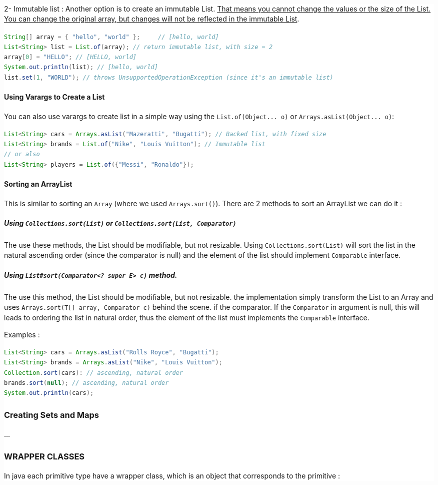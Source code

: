 2- Immutable list :
Another option is to create an immutable List. <ins>That means you cannot change the values or the size of the List. You can change the original array, but changes will not be reflected in the immutable List</ins>.

```java
String[] array = { "hello", "world" };     // [hello, world]
List<String> list = List.of(array); // return immutable list, with size = 2
array[0] = "HELLO"; // [HELLO, world]
System.out.println(list); // [hello, world]
list.set(1, "WORLD"); // throws UnsupportedOperationException (since it's an immutable list)
```

#### Using Varargs to Create a List
You can also use varargs to create list in a simple way using the `List.of(Object... o)` or `Arrays.asList(Object... o)`:

```java
List<String> cars = Arrays.asList("Mazeratti", "Bugatti"); // Backed list, with fixed size
List<String> brands = List.of("Nike", "Louis Vuitton"); // Immutable list
// or also
List<String> players = List.of({"Messi", "Ronaldo"});
```

#### Sorting an ArrayList
This is similar to sorting an `Array` (where we used `Arrays.sort()`). There are 2 methods to sort an ArrayList we can do it :

##### Using `Collections.sort(List)` or `Collections.sort(List, Comparator)`
The use these methods, the List should be modifiable, but not resizable. Using `Collections.sort(List)` will sort the list in the natural ascending order (since the comparator is null) and the element of the list should implement `Comparable` interface.

##### Using `List#sort(Comparator<? super E> c)` method.
The use this method, the List should be modifiable, but not resizable. the implementation simply transform the List to an Array and uses `Arrays.sort(T[] array, Comparator c)` behind the scene. if the comparator. If the `Comparator` in argument is null, this will leads to ordering the list in natural order, thus the element of the list must implements the `Comparable` interface.

Examples : 
```java
List<String> cars = Arrays.asList("Rolls Royce", "Bugatti");
List<String> brands = Arrays.asList("Nike", "Louis Vuitton");
Collection.sort(cars): // ascending, natural order
brands.sort(null); // ascending, natural order
System.out.println(cars);
```

### Creating Sets and Maps

...



### WRAPPER CLASSES
In java each primitive type have a wrapper class, which is an object that corresponds to the primitive :

